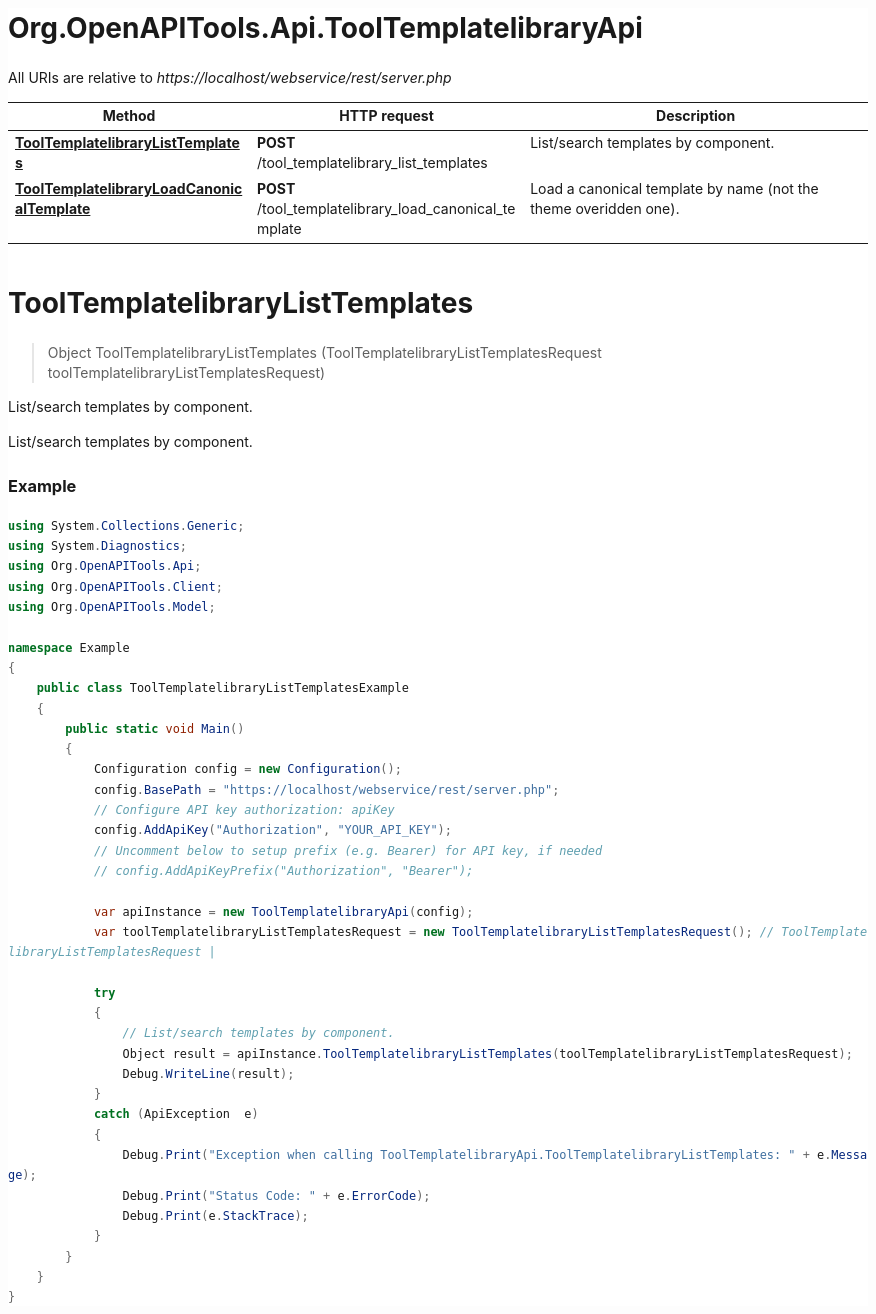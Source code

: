 # Org.OpenAPITools.Api.ToolTemplatelibraryApi

All URIs are relative to *https://localhost/webservice/rest/server.php*

| Method | HTTP request | Description |
|--------|--------------|-------------|
| [**ToolTemplatelibraryListTemplates**](ToolTemplatelibraryApi.md#tooltemplatelibrarylisttemplates) | **POST** /tool_templatelibrary_list_templates | List/search templates by component. |
| [**ToolTemplatelibraryLoadCanonicalTemplate**](ToolTemplatelibraryApi.md#tooltemplatelibraryloadcanonicaltemplate) | **POST** /tool_templatelibrary_load_canonical_template | Load a canonical template by name (not the theme overidden one). |

<a id="tooltemplatelibrarylisttemplates"></a>
# **ToolTemplatelibraryListTemplates**
> Object ToolTemplatelibraryListTemplates (ToolTemplatelibraryListTemplatesRequest toolTemplatelibraryListTemplatesRequest)

List/search templates by component.

List/search templates by component.

### Example
```csharp
using System.Collections.Generic;
using System.Diagnostics;
using Org.OpenAPITools.Api;
using Org.OpenAPITools.Client;
using Org.OpenAPITools.Model;

namespace Example
{
    public class ToolTemplatelibraryListTemplatesExample
    {
        public static void Main()
        {
            Configuration config = new Configuration();
            config.BasePath = "https://localhost/webservice/rest/server.php";
            // Configure API key authorization: apiKey
            config.AddApiKey("Authorization", "YOUR_API_KEY");
            // Uncomment below to setup prefix (e.g. Bearer) for API key, if needed
            // config.AddApiKeyPrefix("Authorization", "Bearer");

            var apiInstance = new ToolTemplatelibraryApi(config);
            var toolTemplatelibraryListTemplatesRequest = new ToolTemplatelibraryListTemplatesRequest(); // ToolTemplatelibraryListTemplatesRequest | 

            try
            {
                // List/search templates by component.
                Object result = apiInstance.ToolTemplatelibraryListTemplates(toolTemplatelibraryListTemplatesRequest);
                Debug.WriteLine(result);
            }
            catch (ApiException  e)
            {
                Debug.Print("Exception when calling ToolTemplatelibraryApi.ToolTemplatelibraryListTemplates: " + e.Message);
                Debug.Print("Status Code: " + e.ErrorCode);
                Debug.Print(e.StackTrace);
            }
        }
    }
}
```
